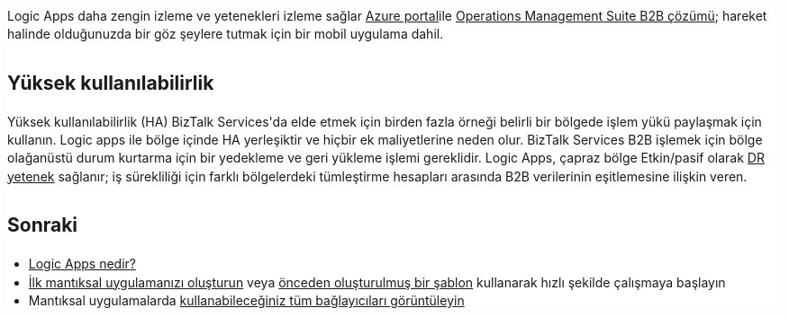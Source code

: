 Logic Apps daha zengin izleme ve yetenekleri izleme sağlar [Azure portal](../logic-apps/logic-apps-monitor-your-logic-apps.md)ile [Operations Management Suite B2B çözümü](../logic-apps/logic-apps-monitor-b2b-message.md); hareket halinde olduğunuzda bir göz şeylere tutmak için bir mobil uygulama dahil.

## <a name="high-availability"></a>Yüksek kullanılabilirlik
Yüksek kullanılabilirlik (HA) BizTalk Services'da elde etmek için birden fazla örneği belirli bir bölgede işlem yükü paylaşmak için kullanın. Logic apps ile bölge içinde HA yerleşiktir ve hiçbir ek maliyetlerine neden olur. BizTalk Services B2B işlemek için bölge olağanüstü durum kurtarma için bir yedekleme ve geri yükleme işlemi gereklidir. Logic Apps, çapraz bölge Etkin/pasif olarak [DR yetenek](../logic-apps/logic-apps-enterprise-integration-b2b-business-continuity.md) sağlanır; iş sürekliliği için farklı bölgelerdeki tümleştirme hesapları arasında B2B verilerinin eşitlemesine ilişkin veren.

## <a name="next"></a>Sonraki
* [Logic Apps nedir?](logic-apps-what-are-logic-apps.md)
* [İlk mantıksal uygulamanızı oluşturun](logic-apps-create-a-logic-app.md) veya [önceden oluşturulmuş bir şablon](logic-apps-create-logic-apps-from-templates.md) kullanarak hızlı şekilde çalışmaya başlayın  
* Mantıksal uygulamalarda [kullanabileceğiniz tüm bağlayıcıları görüntüleyin](../connectors/apis-list.md)
